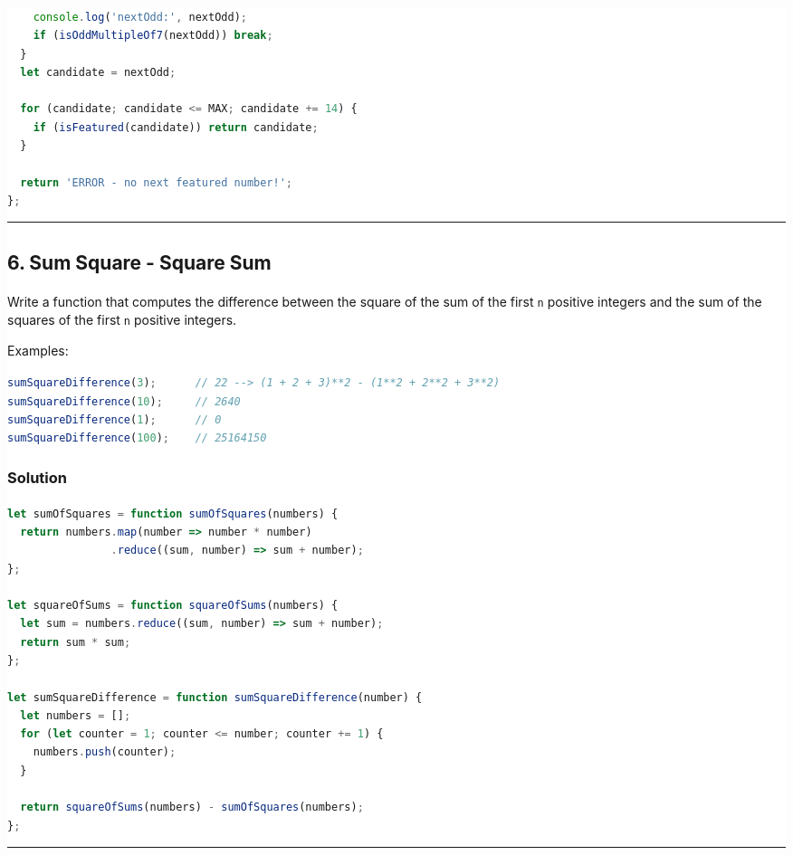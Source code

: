 ```javascript
    console.log('nextOdd:', nextOdd);
    if (isOddMultipleOf7(nextOdd)) break;
  }
  let candidate = nextOdd;

  for (candidate; candidate <= MAX; candidate += 14) {
    if (isFeatured(candidate)) return candidate;
  }

  return 'ERROR - no next featured number!';
};
```

---

## 6. Sum Square - Square Sum

Write a function that computes the difference between the square of the sum of the first `n` positive integers and the sum of the squares of the first `n` positive integers.

Examples:

```javascript
sumSquareDifference(3);      // 22 --> (1 + 2 + 3)**2 - (1**2 + 2**2 + 3**2)
sumSquareDifference(10);     // 2640
sumSquareDifference(1);      // 0
sumSquareDifference(100);    // 25164150
```

### Solution

```javascript
let sumOfSquares = function sumOfSquares(numbers) {
  return numbers.map(number => number * number)
                .reduce((sum, number) => sum + number);
};

let squareOfSums = function squareOfSums(numbers) {
  let sum = numbers.reduce((sum, number) => sum + number);
  return sum * sum;
};

let sumSquareDifference = function sumSquareDifference(number) {
  let numbers = [];
  for (let counter = 1; counter <= number; counter += 1) {
    numbers.push(counter);
  }

  return squareOfSums(numbers) - sumOfSquares(numbers);
};
```

---
